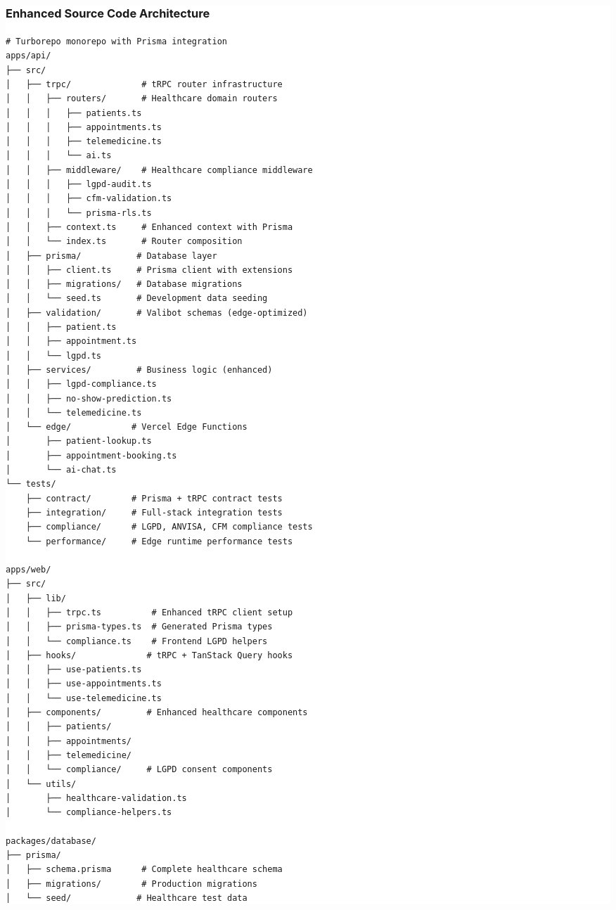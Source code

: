 ### Enhanced Source Code Architecture
```
# Turborepo monorepo with Prisma integration
apps/api/
├── src/
│   ├── trpc/              # tRPC router infrastructure
│   │   ├── routers/       # Healthcare domain routers
│   │   │   ├── patients.ts
│   │   │   ├── appointments.ts
│   │   │   ├── telemedicine.ts
│   │   │   └── ai.ts
│   │   ├── middleware/    # Healthcare compliance middleware
│   │   │   ├── lgpd-audit.ts
│   │   │   ├── cfm-validation.ts
│   │   │   └── prisma-rls.ts
│   │   ├── context.ts     # Enhanced context with Prisma
│   │   └── index.ts       # Router composition
│   ├── prisma/           # Database layer
│   │   ├── client.ts     # Prisma client with extensions
│   │   ├── migrations/   # Database migrations
│   │   └── seed.ts       # Development data seeding
│   ├── validation/       # Valibot schemas (edge-optimized)
│   │   ├── patient.ts
│   │   ├── appointment.ts
│   │   └── lgpd.ts
│   ├── services/         # Business logic (enhanced)
│   │   ├── lgpd-compliance.ts
│   │   ├── no-show-prediction.ts
│   │   └── telemedicine.ts
│   └── edge/            # Vercel Edge Functions
│       ├── patient-lookup.ts
│       ├── appointment-booking.ts
│       └── ai-chat.ts
└── tests/
    ├── contract/        # Prisma + tRPC contract tests
    ├── integration/     # Full-stack integration tests
    ├── compliance/      # LGPD, ANVISA, CFM compliance tests
    └── performance/     # Edge runtime performance tests

apps/web/
├── src/
│   ├── lib/
│   │   ├── trpc.ts          # Enhanced tRPC client setup
│   │   ├── prisma-types.ts  # Generated Prisma types
│   │   └── compliance.ts    # Frontend LGPD helpers
│   ├── hooks/              # tRPC + TanStack Query hooks
│   │   ├── use-patients.ts
│   │   ├── use-appointments.ts
│   │   └── use-telemedicine.ts
│   ├── components/         # Enhanced healthcare components
│   │   ├── patients/
│   │   ├── appointments/
│   │   ├── telemedicine/
│   │   └── compliance/     # LGPD consent components
│   └── utils/
│       ├── healthcare-validation.ts
│       └── compliance-helpers.ts

packages/database/
├── prisma/
│   ├── schema.prisma      # Complete healthcare schema
│   ├── migrations/        # Production migrations
│   └── seed/             # Healthcare test data
```